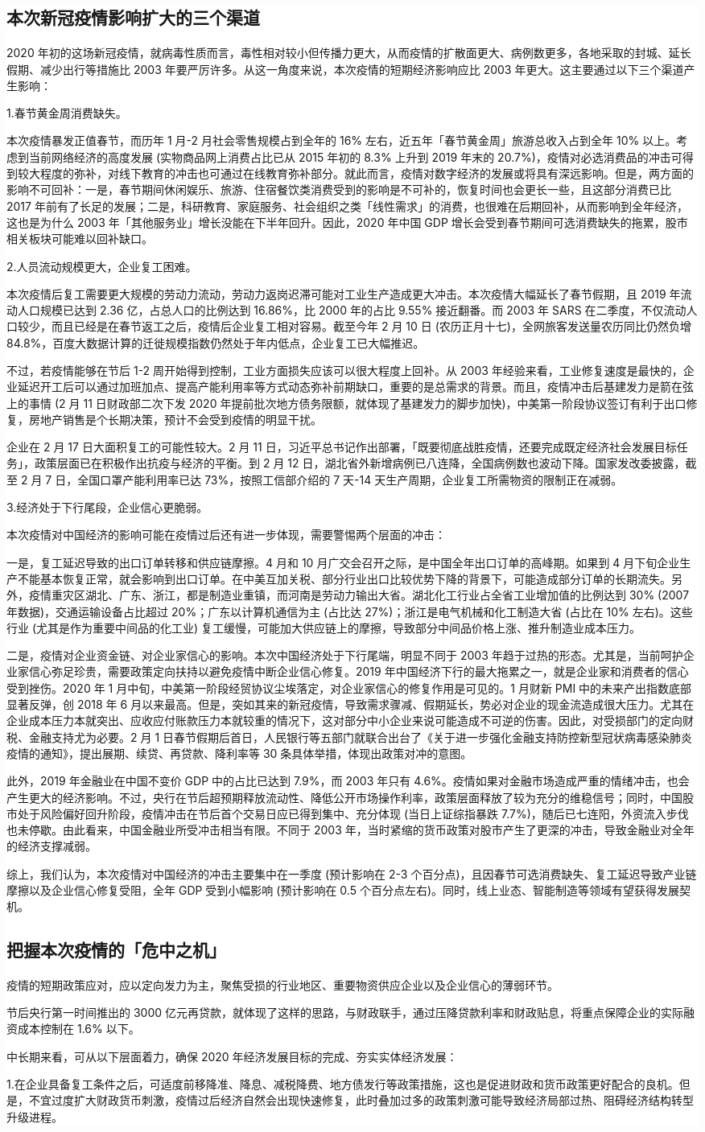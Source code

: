 本次新冠疫情影响扩大的三个渠道
---------------

2020 年初的这场新冠疫情，就病毒性质而言，毒性相对较小但传播力更大，从而疫情的扩散面更大、病例数更多，各地采取的封城、延长假期、减少出行等措施比 2003 年要严厉许多。从这一角度来说，本次疫情的短期经济影响应比 2003 年更大。这主要通过以下三个渠道产生影响：

1.春节黄金周消费缺失。

本次疫情暴发正值春节，而历年 1 月-2 月社会零售规模占到全年的 16% 左右，近五年「春节黄金周」旅游总收入占到全年 10% 以上。考虑到当前网络经济的高度发展 (实物商品网上消费占比已从 2015 年初的 8.3% 上升到 2019 年末的 20.7%)，疫情对必选消费品的冲击可得到较大程度的弥补，对线下教育的冲击也可通过在线教育弥补部分。就此而言，疫情对数字经济的发展或将具有深远影响。但是，两方面的影响不可回补：一是，春节期间休闲娱乐、旅游、住宿餐饮类消费受到的影响是不可补的，恢复时间也会更长一些，且这部分消费已比 2017 年前有了长足的发展；二是，科研教育、家庭服务、社会组织之类「线性需求」的消费，也很难在后期回补，从而影响到全年经济，这也是为什么 2003 年「其他服务业」增长没能在下半年回升。因此，2020 年中国 GDP 增长会受到春节期间可选消费缺失的拖累，股市相关板块可能难以回补缺口。

2.人员流动规模更大，企业复工困难。

本次疫情后复工需要更大规模的劳动力流动，劳动力返岗迟滞可能对工业生产造成更大冲击。本次疫情大幅延长了春节假期，且 2019 年流动人口规模已达到 2.36 亿，占总人口的比例达到 16.86%，比 2000 年的占比 9.55% 接近翻番。而 2003 年 SARS 在二季度，不仅流动人口较少，而且已经是在春节返工之后，疫情后企业复工相对容易。截至今年 2 月 10 日 (农历正月十七)，全网旅客发送量农历同比仍然负增 84.8%，百度大数据计算的迁徙规模指数仍然处于年内低点，企业复工已大幅推迟。

不过，若疫情能够在节后 1-2 周开始得到控制，工业方面损失应该可以很大程度上回补。从 2003 年经验来看，工业修复速度是最快的，企业延迟开工后可以通过加班加点、提高产能利用率等方式动态弥补前期缺口，重要的是总需求的背景。而且，疫情冲击后基建发力是箭在弦上的事情 (2 月 11 日财政部二次下发 2020 年提前批次地方债务限额，就体现了基建发力的脚步加快)，中美第一阶段协议签订有利于出口修复，房地产销售是个长期决策，预计不会受到疫情的明显干扰。

企业在 2 月 17 日大面积复工的可能性较大。2 月 11 日，习近平总书记作出部署，「既要彻底战胜疫情，还要完成既定经济社会发展目标任务」，政策层面已在积极作出抗疫与经济的平衡。到 2 月 12 日，湖北省外新增病例已八连降，全国病例数也波动下降。国家发改委披露，截至 2 月 7 日，全国口罩产能利用率已达 73%，按照工信部介绍的 7 天-14 天生产周期，企业复工所需物资的限制正在减弱。

3.经济处于下行尾段，企业信心更脆弱。

本次疫情对中国经济的影响可能在疫情过后还有进一步体现，需要警惕两个层面的冲击：

一是，复工延迟导致的出口订单转移和供应链摩擦。4 月和 10 月广交会召开之际，是中国全年出口订单的高峰期。如果到 4 月下旬企业生产不能基本恢复正常，就会影响到出口订单。在中美互加关税、部分行业出口比较优势下降的背景下，可能造成部分订单的长期流失。另外，疫情重灾区湖北、广东、浙江，都是制造业重镇，而河南是劳动力输出大省。湖北化工行业占全省工业增加值的比例达到 30% (2007 年数据)，交通运输设备占比超过 20%；广东以计算机通信为主 (占比达 27%)；浙江是电气机械和化工制造大省 (占比在 10% 左右)。这些行业 (尤其是作为重要中间品的化工业) 复工缓慢，可能加大供应链上的摩擦，导致部分中间品价格上涨、推升制造业成本压力。

二是，疫情对企业资金链、对企业家信心的影响。本次中国经济处于下行尾端，明显不同于 2003 年趋于过热的形态。尤其是，当前呵护企业家信心弥足珍贵，需要政策定向扶持以避免疫情中断企业信心修复。2019 年中国经济下行的最大拖累之一，就是企业家和消费者的信心受到挫伤。2020 年 1 月中旬，中美第一阶段经贸协议尘埃落定，对企业家信心的修复作用是可见的。1 月财新 PMI 中的未来产出指数底部显著反弹，创 2018 年 6 月以来最高。但是，突如其来的新冠疫情，导致需求骤减、假期延长，势必对企业的现金流造成很大压力。尤其在企业成本压力本就突出、应收应付账款压力本就较重的情况下，这对部分中小企业来说可能造成不可逆的伤害。因此，对受损部门的定向财税、金融支持尤为必要。2 月 1 日春节假期后首日，人民银行等五部门就联合出台了《关于进一步强化金融支持防控新型冠状病毒感染肺炎疫情的通知》，提出展期、续贷、再贷款、降利率等 30 条具体举措，体现出政策对冲的意图。

此外，2019 年金融业在中国不变价 GDP 中的占比已达到 7.9%，而 2003 年只有 4.6%。疫情如果对金融市场造成严重的情绪冲击，也会产生更大的经济影响。不过，央行在节后超预期释放流动性、降低公开市场操作利率，政策层面释放了较为充分的维稳信号；同时，中国股市处于风险偏好回升阶段，疫情冲击在节后首个交易日应已得到集中、充分体现 (当日上证综指暴跌 7.7%)，随后已七连阳，外资流入步伐也未停歇。由此看来，中国金融业所受冲击相当有限。不同于 2003 年，当时紧缩的货币政策对股市产生了更深的冲击，导致金融业对全年的经济支撑减弱。

综上，我们认为，本次疫情对中国经济的冲击主要集中在一季度 (预计影响在 2-3 个百分点)，且因春节可选消费缺失、复工延迟导致产业链摩擦以及企业信心修复受阻，全年 GDP 受到小幅影响 (预计影响在 0.5 个百分点左右)。同时，线上业态、智能制造等领域有望获得发展契机。

把握本次疫情的「危中之机」
-------------

疫情的短期政策应对，应以定向发力为主，聚焦受损的行业地区、重要物资供应企业以及企业信心的薄弱环节。

节后央行第一时间推出的 3000 亿元再贷款，就体现了这样的思路，与财政联手，通过压降贷款利率和财政贴息，将重点保障企业的实际融资成本控制在 1.6% 以下。

中长期来看，可从以下层面着力，确保 2020 年经济发展目标的完成、夯实实体经济发展：

1.在企业具备复工条件之后，可适度前移降准、降息、减税降费、地方债发行等政策措施，这也是促进财政和货币政策更好配合的良机。但是，不宜过度扩大财政货币刺激，疫情过后经济自然会出现快速修复，此时叠加过多的政策刺激可能导致经济局部过热、阻碍经济结构转型升级进程。
